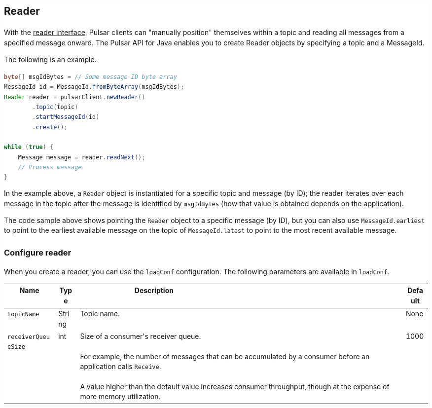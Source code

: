 ## Reader

With the [reader interface](concepts-clients.md#reader-interface), Pulsar clients can "manually position" themselves
within a topic and reading all messages from a specified message onward. The Pulsar API for Java enables you to create
Reader objects by specifying a topic and a MessageId.

The following is an example.

```java
byte[] msgIdBytes = // Some message ID byte array
MessageId id = MessageId.fromByteArray(msgIdBytes);
Reader reader = pulsarClient.newReader()
        .topic(topic)
        .startMessageId(id)
        .create();

while (true) {
    Message message = reader.readNext();
    // Process message
}
```

In the example above, a `Reader` object is instantiated for a specific topic and message (by ID); the reader iterates
over each message in the topic after the message is identified by `msgIdBytes` (how that value is obtained depends on
the application).

The code sample above shows pointing the `Reader` object to a specific message (by ID), but you can also
use `MessageId.earliest` to point to the earliest available message on the topic of `MessageId.latest` to point to the
most recent available message.

### Configure reader

When you create a reader, you can use the `loadConf` configuration. The following parameters are available
in `loadConf`.

| Name                     | Type                        | <div style="width:300px">Description</div>                                                                                                                                                                                                                                                                                                                                                                                                                                                                                                                                                                                                                                                                                                                     | Default                                                                                                                                                                                                   
|--------------------------|-----------------------------|----------------------------------------------------------------------------------------------------------------------------------------------------------------------------------------------------------------------------------------------------------------------------------------------------------------------------------------------------------------------------------------------------------------------------------------------------------------------------------------------------------------------------------------------------------------------------------------------------------------------------------------------------------------------------------------------------------------------------------------------------------------|-----------------------------------------------------------------------------------------------------------------------------------------------------------------------------------------------------------
 `topicName`              | String                      | Topic name.                                                                                                                                                                                                                                                                                                                                                                                                                                                                                                                                                                                                                                                                                                                                                    | None                                                                                                                                                                                                      
 `receiverQueueSize`      | int                         | Size of a consumer's receiver queue.<br /><br />For example, the number of messages that can be accumulated by a consumer before an application calls `Receive`.<br /><br />A value higher than the default value increases consumer throughput, though at the expense of more memory utilization.                                                                                                                                                                                                                                                                                                                                                                                                                                                             | 1000                                                                                                                                                                                                      